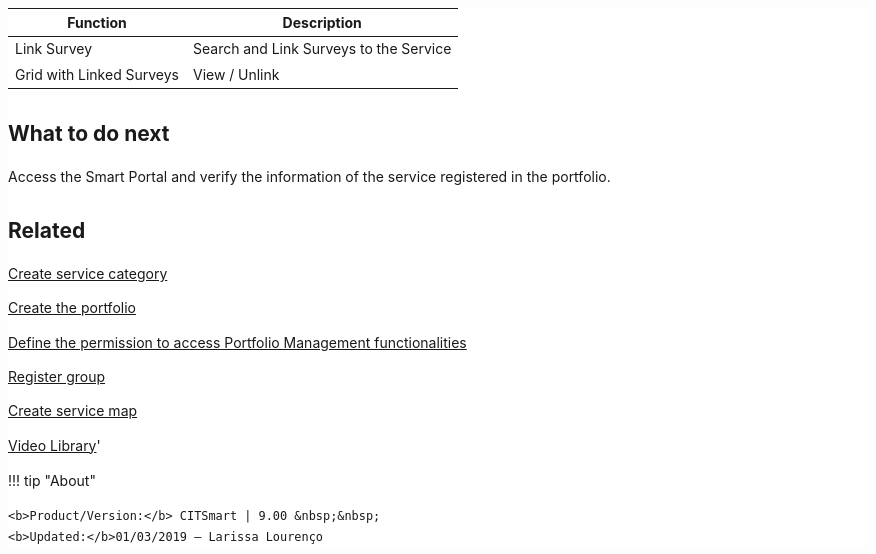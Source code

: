 | Function                   | Description                               |
|----------------------------|-------------------------------------------|
| Link Survey                |  Search and Link Surveys to the Service   |
| Grid with Linked Surveys   |  View / Unlink                            |

## What to do next

Access the Smart Portal and verify the information of the service registered in
the portfolio.


Related
-----------

[Create service category](/en-us/citsmart-platform-9/processes/portfolio-and-catalog/configuration/create-service-category.html)

[Create the portfolio](/en-us/citsmart-platform-9/processes/portfolio-and-catalog/use/create-the-portfolio.html)

[Define the permission to access Portfolio Management functionalities](/en-us/citsmart-platform-9/processes/portfolio-and-catalog/configuration/access-portfolio-management.html)

[Register group](/en-us/citsmart-platform-9/initial-settings/access-settings/user/register-groups.html)

[Create service map](/en-us/citsmart-platform-9/processes/portfolio-and-catalog/use/create-service-map.html)

<i class='fa fa-youtube-play  fa-2x' style='color:#97ce17;vertical-align: middle;'> </i> [Video Library](https://www.youtube.com/playlist?list=PLB5qK2uzf2RNx1eXRaihDR_bxXjGhgFut)'

!!! tip "About"

    <b>Product/Version:</b> CITSmart | 9.00 &nbsp;&nbsp;
    <b>Updated:</b>01/03/2019 – Larissa Lourenço
